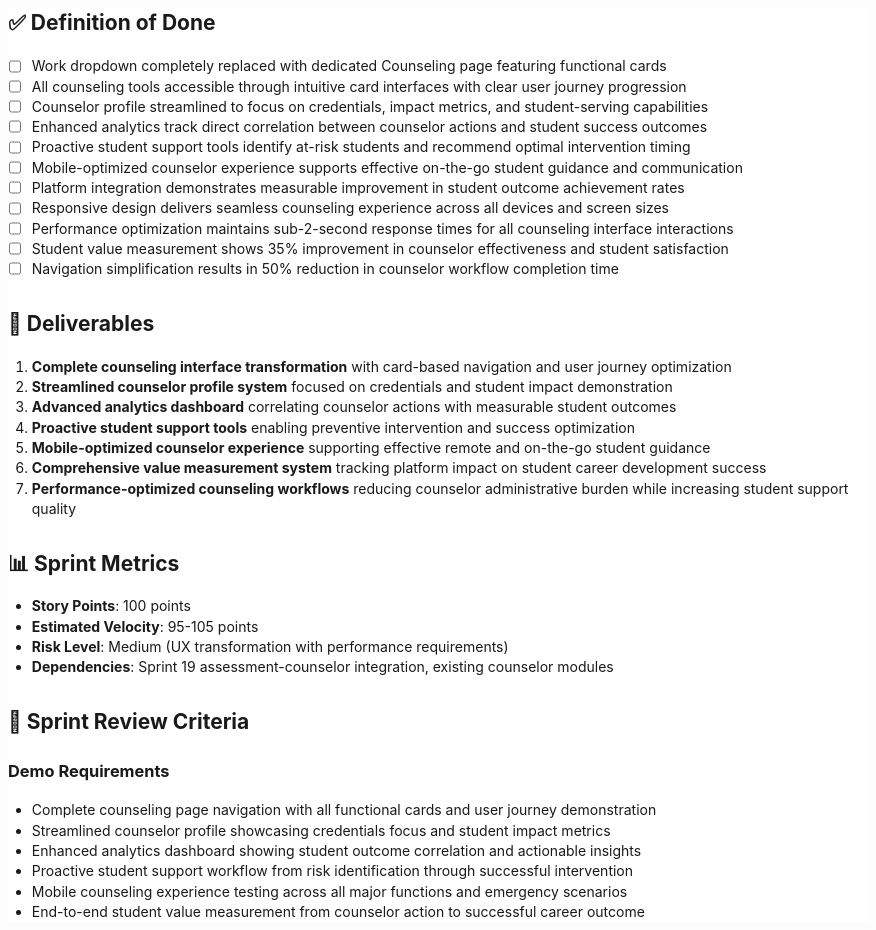 ## ✅ Definition of Done

- [ ] Work dropdown completely replaced with dedicated Counseling page featuring functional cards
- [ ] All counseling tools accessible through intuitive card interfaces with clear user journey progression
- [ ] Counselor profile streamlined to focus on credentials, impact metrics, and student-serving capabilities
- [ ] Enhanced analytics track direct correlation between counselor actions and student success outcomes
- [ ] Proactive student support tools identify at-risk students and recommend optimal intervention timing
- [ ] Mobile-optimized counselor experience supports effective on-the-go student guidance and communication
- [ ] Platform integration demonstrates measurable improvement in student outcome achievement rates
- [ ] Responsive design delivers seamless counseling experience across all devices and screen sizes
- [ ] Performance optimization maintains sub-2-second response times for all counseling interface interactions
- [ ] Student value measurement shows 35% improvement in counselor effectiveness and student satisfaction
- [ ] Navigation simplification results in 50% reduction in counselor workflow completion time

## 🚀 Deliverables

1. **Complete counseling interface transformation** with card-based navigation and user journey optimization
2. **Streamlined counselor profile system** focused on credentials and student impact demonstration
3. **Advanced analytics dashboard** correlating counselor actions with measurable student outcomes
4. **Proactive student support tools** enabling preventive intervention and success optimization
5. **Mobile-optimized counselor experience** supporting effective remote and on-the-go student guidance
6. **Comprehensive value measurement system** tracking platform impact on student career development success
7. **Performance-optimized counseling workflows** reducing counselor administrative burden while increasing student support quality

## 📊 Sprint Metrics

- **Story Points**: 100 points
- **Estimated Velocity**: 95-105 points
- **Risk Level**: Medium (UX transformation with performance requirements)
- **Dependencies**: Sprint 19 assessment-counselor integration, existing counselor modules

## 🔄 Sprint Review Criteria

### Demo Requirements

- Complete counseling page navigation with all functional cards and user journey demonstration
- Streamlined counselor profile showcasing credentials focus and student impact metrics
- Enhanced analytics dashboard showing student outcome correlation and actionable insights
- Proactive student support workflow from risk identification through successful intervention
- Mobile counseling experience testing across all major functions and emergency scenarios
- End-to-end student value measurement from counselor action to successful career outcome
